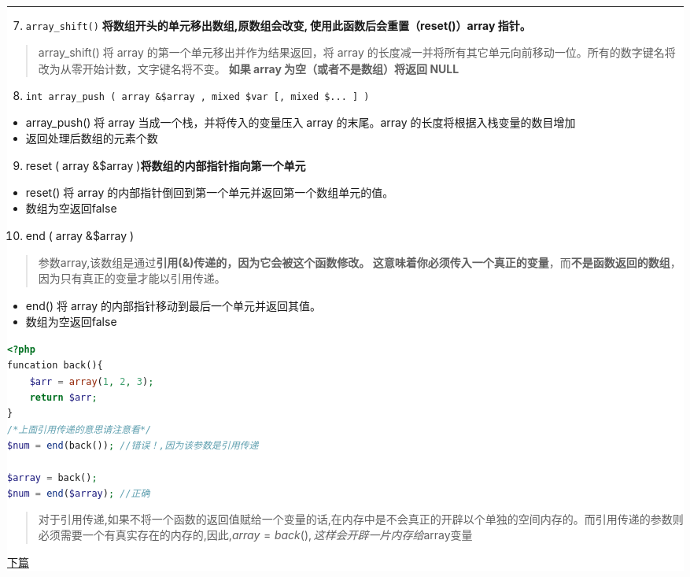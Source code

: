   
  
***  
  
  
  
  
  
  
  
7. `array_shift()` **将数组开头的单元移出数组,原数组会改变, 使用此函数后会重置（reset()）array 指针。**  
  
  
  
> array_shift() 将 array 的第一个单元移出并作为结果返回，将 array 的长度减一并将所有其它单元向前移动一位。所有的数字键名将改为从零开始计数，文字键名将不变。 **如果 array 为空（或者不是数组）将返回 NULL**   
  
  
  
8. `int array_push ( array &$array , mixed $var [, mixed $... ] )`  
  
*  array_push() 将 array 当成一个栈，并将传入的变量压入 array 的末尾。array 的长度将根据入栈变量的数目增加  
* 返回处理后数组的元素个数  
  
  
9)  reset ( array &$array )**将数组的内部指针指向第一个单元**  
* reset() 将 array 的内部指针倒回到第一个单元并返回第一个数组单元的值。   
* 数组为空返回false  
  
  
10)  end ( array &$array )  
> 参数array,该数组是通过**引用(&)**传递的，因为它会被这个函数修改。 这意味着你必须传入一个**真正的变量**，而**不是函数返回的数组**，因为只有真正的变量才能以引用传递。   
  
* end() 将 array 的内部指针移动到最后一个单元并返回其值。  
* 数组为空返回false  
  
```php  
<?php  
funcation back(){  
    $arr = array(1, 2, 3);  
    return $arr;  
}  
/*上面引用传递的意思请注意看*/  
$num = end(back()); //错误！,因为该参数是引用传递  
  
$array = back();  
$num = end($array); //正确  
```  
  
> 对于引用传递,如果不将一个函数的返回值赋给一个变量的话,在内存中是不会真正的开辟以个单独的空间内存的。而引用传递的参数则必须需要一个有真实存在的内存的,因此,$array = back(),这样会开辟一片内存给$array变量  
  
[下篇](http://www.jianshu.com/p/82659d6c53e7)